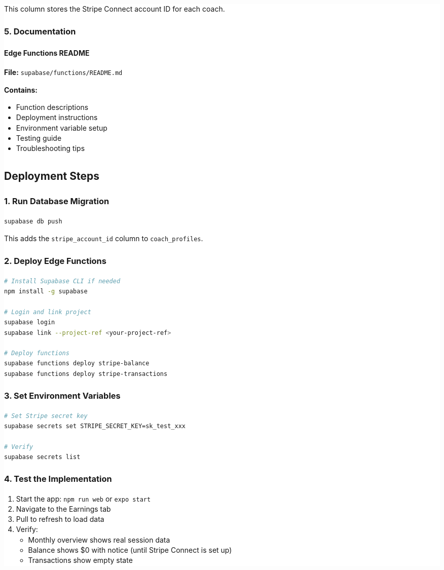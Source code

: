 This column stores the Stripe Connect account ID for each coach.

### 5. Documentation

#### Edge Functions README
**File:** `supabase/functions/README.md`

**Contains:**
- Function descriptions
- Deployment instructions
- Environment variable setup
- Testing guide
- Troubleshooting tips

## Deployment Steps

### 1. Run Database Migration
```bash
supabase db push
```

This adds the `stripe_account_id` column to `coach_profiles`.

### 2. Deploy Edge Functions
```bash
# Install Supabase CLI if needed
npm install -g supabase

# Login and link project
supabase login
supabase link --project-ref <your-project-ref>

# Deploy functions
supabase functions deploy stripe-balance
supabase functions deploy stripe-transactions
```

### 3. Set Environment Variables
```bash
# Set Stripe secret key
supabase secrets set STRIPE_SECRET_KEY=sk_test_xxx

# Verify
supabase secrets list
```

### 4. Test the Implementation
1. Start the app: `npm run web` or `expo start`
2. Navigate to the Earnings tab
3. Pull to refresh to load data
4. Verify:
   - Monthly overview shows real session data
   - Balance shows $0 with notice (until Stripe Connect is set up)
   - Transactions show empty state
